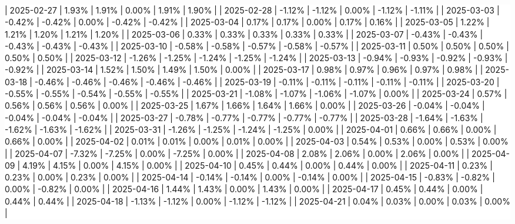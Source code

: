 | 2025-02-27 | 1.93%     | 1.91%               | 0.00%     | 1.91%    | 1.90%              |
| 2025-02-28 | -1.12%    | -1.12%              | 0.00%     | -1.12%   | -1.11%             |
| 2025-03-03 | -0.42%    | -0.42%              | 0.00%     | -0.42%   | -0.42%             |
| 2025-03-04 | 0.17%     | 0.17%               | 0.00%     | 0.17%    | 0.16%              |
| 2025-03-05 | 1.22%     | 1.21%               | 1.20%     | 1.21%    | 1.20%              |
| 2025-03-06 | 0.33%     | 0.33%               | 0.33%     | 0.33%    | 0.33%              |
| 2025-03-07 | -0.43%    | -0.43%              | -0.43%    | -0.43%   | -0.43%             |
| 2025-03-10 | -0.58%    | -0.58%              | -0.57%    | -0.58%   | -0.57%             |
| 2025-03-11 | 0.50%     | 0.50%               | 0.50%     | 0.50%    | 0.50%              |
| 2025-03-12 | -1.26%    | -1.25%              | -1.24%    | -1.25%   | -1.24%             |
| 2025-03-13 | -0.94%    | -0.93%              | -0.92%    | -0.93%   | -0.92%             |
| 2025-03-14 | 1.52%     | 1.50%               | 1.49%     | 1.50%    | 0.00%              |
| 2025-03-17 | 0.98%     | 0.97%               | 0.96%     | 0.97%    | 0.98%              |
| 2025-03-18 | -0.46%    | -0.46%              | -0.46%    | -0.46%   | -0.46%             |
| 2025-03-19 | -0.11%    | -0.11%              | -0.11%    | -0.11%   | -0.11%             |
| 2025-03-20 | -0.55%    | -0.55%              | -0.54%    | -0.55%   | -0.55%             |
| 2025-03-21 | -1.08%    | -1.07%              | -1.06%    | -1.07%   | 0.00%              |
| 2025-03-24 | 0.57%     | 0.56%               | 0.56%     | 0.56%    | 0.00%              |
| 2025-03-25 | 1.67%     | 1.66%               | 1.64%     | 1.66%    | 0.00%              |
| 2025-03-26 | -0.04%    | -0.04%              | -0.04%    | -0.04%   | -0.04%             |
| 2025-03-27 | -0.78%    | -0.77%              | -0.77%    | -0.77%   | -0.77%             |
| 2025-03-28 | -1.64%    | -1.63%              | -1.62%    | -1.63%   | -1.62%             |
| 2025-03-31 | -1.26%    | -1.25%              | -1.24%    | -1.25%   | 0.00%              |
| 2025-04-01 | 0.66%     | 0.66%               | 0.00%     | 0.66%    | 0.00%              |
| 2025-04-02 | 0.01%     | 0.01%               | 0.00%     | 0.01%    | 0.00%              |
| 2025-04-03 | 0.54%     | 0.53%               | 0.00%     | 0.53%    | 0.00%              |
| 2025-04-07 | -7.32%    | -7.25%              | 0.00%     | -7.25%   | 0.00%              |
| 2025-04-08 | 2.08%     | 2.06%               | 0.00%     | 2.06%    | 0.00%              |
| 2025-04-09 | 4.19%     | 4.15%               | 0.00%     | 4.15%    | 0.00%              |
| 2025-04-10 | 0.45%     | 0.44%               | 0.00%     | 0.44%    | 0.00%              |
| 2025-04-11 | 0.23%     | 0.23%               | 0.00%     | 0.23%    | 0.00%              |
| 2025-04-14 | -0.14%    | -0.14%              | 0.00%     | -0.14%   | 0.00%              |
| 2025-04-15 | -0.83%    | -0.82%              | 0.00%     | -0.82%   | 0.00%              |
| 2025-04-16 | 1.44%     | 1.43%               | 0.00%     | 1.43%    | 0.00%              |
| 2025-04-17 | 0.45%     | 0.44%               | 0.00%     | 0.44%    | 0.44%              |
| 2025-04-18 | -1.13%    | -1.12%              | 0.00%     | -1.12%   | -1.12%             |
| 2025-04-21 | 0.04%     | 0.03%               | 0.00%     | 0.03%    | 0.00%              |